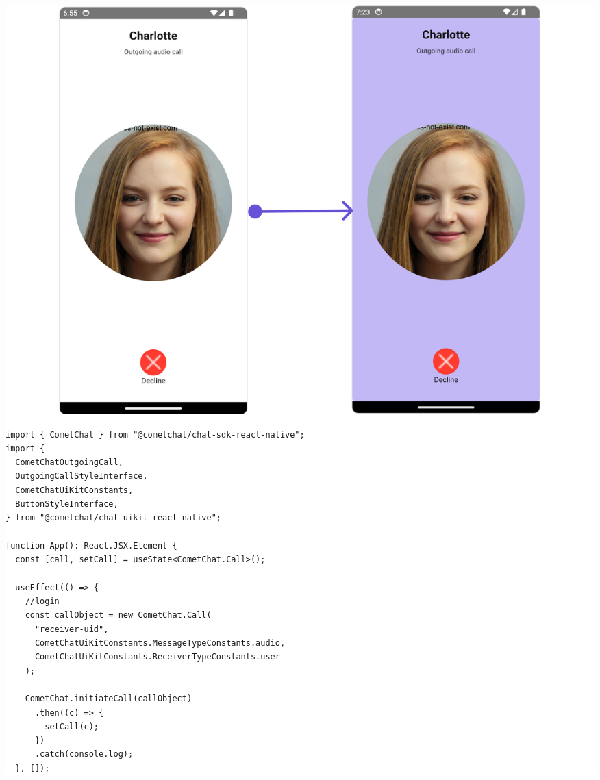 ![](../../assets/android/outgoing_call_button_style_cometchat_screens.png)

</TabItem>

</Tabs>

<Tabs>
<TabItem value="typescript" label="App.tsx">

```tsx
import { CometChat } from "@cometchat/chat-sdk-react-native";
import {
  CometChatOutgoingCall,
  OutgoingCallStyleInterface,
  CometChatUiKitConstants,
  ButtonStyleInterface,
} from "@cometchat/chat-uikit-react-native";

function App(): React.JSX.Element {
  const [call, setCall] = useState<CometChat.Call>();

  useEffect(() => {
    //login
    const callObject = new CometChat.Call(
      "receiver-uid",
      CometChatUiKitConstants.MessageTypeConstants.audio,
      CometChatUiKitConstants.ReceiverTypeConstants.user
    );

    CometChat.initiateCall(callObject)
      .then((c) => {
        setCall(c);
      })
      .catch(console.log);
  }, []);
```